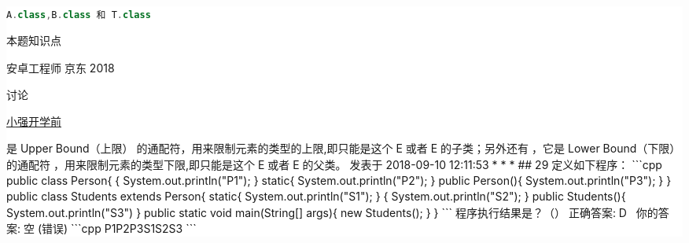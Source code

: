 ```cpp
A.class,B.class 和 T.class
```

本题知识点

安卓工程师 京东 2018

讨论

[小强开学前](https://www.nowcoder.com/profile/4208515)

<? extends E> 是 Upper Bound（上限） 的通配符，用来限制元素的类型的上限,即只能是这个 E 或者 E 的子类；另外还有 <? super E>，它是 Lower Bound（下限） 的通配符 ，用来限制元素的类型下限,即只能是这个 E 或者 E 的父类。

发表于 2018-09-10 12:11:53

* * *

## 29

定义如下程序：

```cpp
public  class  Person{
    {
         System.out.println("P1");
    }
    static{
         System.out.println("P2");
    }
    public Person(){
         System.out.println("P3");
    }
}
public  class  Students extends Person{
    static{
        System.out.println("S1");
    }
    {
         System.out.println("S2");
    }
    public Students(){
         System.out.println("S3")
    }
    public static void  main(String[] args){
         new Students();
    }
}
```

程序执行结果是？（）

正确答案: D   你的答案: 空 (错误)

```cpp
P1P2P3S1S2S3
```
